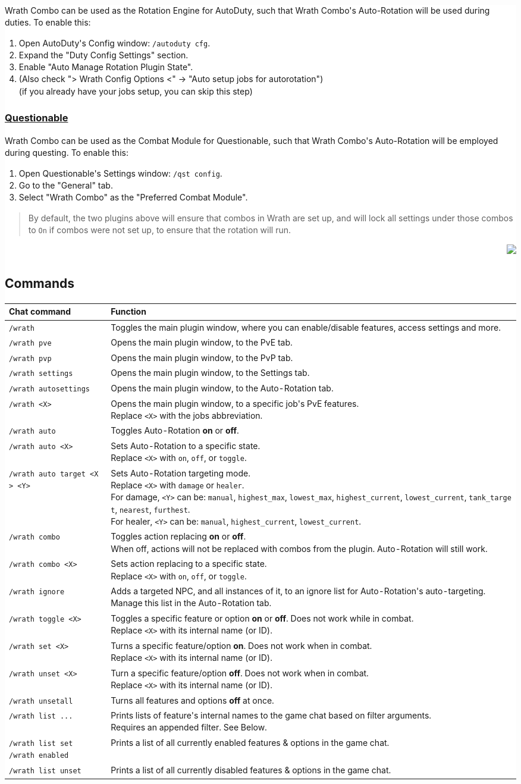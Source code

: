 Wrath Combo can be used as the Rotation Engine for AutoDuty, such that Wrath Combo's
Auto-Rotation will be used during duties.
To enable this:
1. Open AutoDuty's Config window: `/autoduty cfg`.
2. Expand the "Duty Config Settings" section.
3. Enable "Auto Manage Rotation Plugin State".
4. (Also check "> Wrath Config Options <" -> "Auto setup jobs for autorotation")\
   (if you already have your jobs setup, you can skip this step)

### [Questionable](https://git.carvel.li/liza/Questionable)

Wrath Combo can be used as the Combat Module for Questionable, such that Wrath 
Combo's Auto-Rotation will be employed during questing.
To enable this:
1. Open Questionable's Settings window: `/qst config`.
2. Go to the "General" tab.
3. Select "Wrath Combo" as the "Preferred Combat Module".

> By default, the two plugins above will ensure that combos in Wrath are set up, and
will lock all settings under those combos to `On` if combos were not set up, to
ensure that the rotation will run.

  <p align="right"><a href="#top" alt="Back to top"><img src=/res/readme_images/arrowhead-up.png width ="25"/></a></p>
</section> 


<section>

# Commands

| **Chat command**                       | **Function**                                                                                                                                                                   |
|:---------------------------------------|:-------------------------------------------------------------------------------------------------------------------------------------------------------------------------------|
| `/wrath`                               | Toggles the main plugin window, where you can enable/disable features, access settings and more.                                                                               |
| `/wrath pve`                           | Opens the main plugin window, to the PvE tab.                                                                                                                                  |
| `/wrath pvp`                           | Opens the main plugin window, to the PvP tab.                                                                                                                                  |
| `/wrath settings`                      | Opens the main plugin window, to the Settings tab.                                                                                                                             |
| `/wrath autosettings`                  | Opens the main plugin window, to the Auto-Rotation tab.                                                                                                                        |
| `/wrath <X>`                           | Opens the main plugin window, to a specific job's PvE features.<br>Replace `<X>` with the jobs abbreviation.                                                                   |
| `/wrath auto`                          | Toggles Auto-Rotation **on** or **off**.                                                                                                                                       |
| `/wrath auto <X>`                      | Sets Auto-Rotation to a specific state.<br>Replace `<X>` with `on`, `off`, or `toggle`.                                                                                        |
| `/wrath auto target <X> <Y>`           | Sets Auto-Rotation targeting mode.<br>Replace `<X>` with `damage` or `healer`.<br>For damage, `<Y>` can be: `manual`, `highest_max`, `lowest_max`, `highest_current`, `lowest_current`, `tank_target`, `nearest`, `furthest`.<br>For healer, `<Y>` can be: `manual`, `highest_current`, `lowest_current`.                |
| `/wrath combo`                         | Toggles action replacing **on** or **off**.<br>When off, actions will not be replaced with combos from the plugin. Auto-Rotation will still work.                              |
| `/wrath combo <X>`                     | Sets action replacing to a specific state.<br>Replace `<X>` with `on`, `off`, or `toggle`.                                                                                     |
| `/wrath ignore`                        | Adds a targeted NPC, and all instances of it, to an ignore list for Auto-Rotation's auto-targeting.<br>Manage this list in the Auto-Rotation tab.                              |
| `/wrath toggle <X>`                    | Toggles a specific feature or option **on** or **off**. Does not work while in combat.<br>Replace `<X>` with its internal name (or ID).                                        |
| `/wrath set <X>`                       | Turns a specific feature/option **on**. Does not work when in combat.<br>Replace `<X>` with its internal name (or ID).                                                         |
| `/wrath unset <X>`                     | Turn a specific feature/option **off**. Does not work when in combat.<br>Replace `<X>` with its internal name (or ID).                                                         |
| `/wrath unsetall`                      | Turns all features and options **off** at once.                                                                                                                                |
| `/wrath list ...`                      | Prints lists of feature's internal names to the game chat based on filter arguments.<br>Requires an appended filter. See Below.                                                |
| `/wrath list set`<br/>`/wrath enabled` | Prints a list of all currently enabled features & options in the game chat.                                                                                                    |
| `/wrath list unset`                    | Prints a list of all currently disabled features & options in the game chat.                                                                                                   |